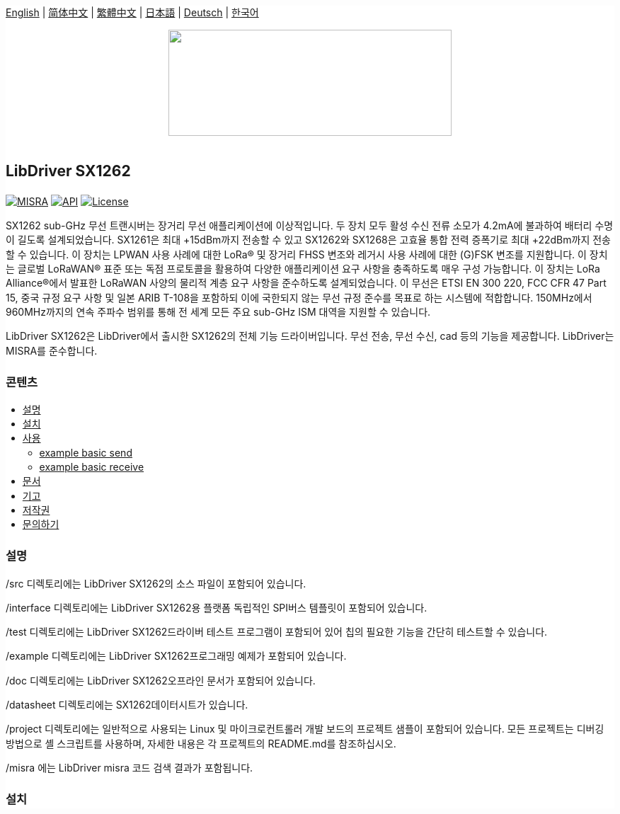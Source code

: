 [English](/README.md) | [ 简体中文](/README_zh-Hans.md) | [繁體中文](/README_zh-Hant.md) | [日本語](/README_ja.md) | [Deutsch](/README_de.md) | [한국어](/README_ko.md)

<div align=center>
<img src="/doc/image/logo.svg" width="400" height="150"/>
</div>

## LibDriver SX1262

[![MISRA](https://img.shields.io/badge/misra-compliant-brightgreen.svg)](/misra/README.md) [![API](https://img.shields.io/badge/api-reference-blue.svg)](https://www.libdriver.com/docs/sx1262/index.html) [![License](https://img.shields.io/badge/license-MIT-brightgreen.svg)](/LICENSE)

SX1262 sub-GHz 무선 트랜시버는 장거리 무선 애플리케이션에 이상적입니다. 두 장치 모두 활성 수신 전류 소모가 4.2mA에 불과하여 배터리 수명이 길도록 설계되었습니다. SX1261은 최대 +15dBm까지 전송할 수 있고 SX1262와 SX1268은 고효율 통합 전력 증폭기로 최대 +22dBm까지 전송할 수 있습니다. 이 장치는 LPWAN 사용 사례에 대한 LoRa® 및 장거리 FHSS 변조와 레거시 사용 사례에 대한 (G)FSK 변조를 지원합니다. 이 장치는 글로벌 LoRaWAN® 표준 또는 독점 프로토콜을 활용하여 다양한 애플리케이션 요구 사항을 충족하도록 매우 구성 가능합니다. 이 장치는 LoRa Alliance®에서 발표한 LoRaWAN 사양의 물리적 계층 요구 사항을 준수하도록 설계되었습니다. 이 무선은 ETSI EN 300 220, FCC CFR 47 Part 15, 중국 규정 요구 사항 및 일본 ARIB T-108을 포함하되 이에 국한되지 않는 무선 규정 준수를 목표로 하는 시스템에 적합합니다. 150MHz에서 960MHz까지의 연속 주파수 범위를 통해 전 세계 모든 주요 sub-GHz ISM 대역을 지원할 수 있습니다.

LibDriver SX1262은 LibDriver에서 출시한 SX1262의 전체 기능 드라이버입니다. 무선 전송, 무선 수신, cad 등의 기능을 제공합니다. LibDriver는 MISRA를 준수합니다.

### 콘텐츠

  - [설명](#설명)
  - [설치](#설치)
  - [사용](#사용)
    - [example basic send](#example-basic-send)
    - [example basic receive](#example-basic-receive)
  - [문서](#문서)
  - [기고](#기고)
  - [저작권](#저작권)
  - [문의하기](#문의하기)

### 설명

/src 디렉토리에는 LibDriver SX1262의 소스 파일이 포함되어 있습니다.

/interface 디렉토리에는 LibDriver SX1262용 플랫폼 독립적인 SPI버스 템플릿이 포함되어 있습니다.

/test 디렉토리에는 LibDriver SX1262드라이버 테스트 프로그램이 포함되어 있어 칩의 필요한 기능을 간단히 테스트할 수 있습니다.

/example 디렉토리에는 LibDriver SX1262프로그래밍 예제가 포함되어 있습니다.

/doc 디렉토리에는 LibDriver SX1262오프라인 문서가 포함되어 있습니다.

/datasheet 디렉토리에는 SX1262데이터시트가 있습니다.

/project 디렉토리에는 일반적으로 사용되는 Linux 및 마이크로컨트롤러 개발 보드의 프로젝트 샘플이 포함되어 있습니다. 모든 프로젝트는 디버깅 방법으로 셸 스크립트를 사용하며, 자세한 내용은 각 프로젝트의 README.md를 참조하십시오.

/misra 에는 LibDriver misra 코드 검색 결과가 포함됩니다.

### 설치
